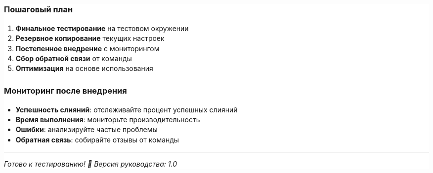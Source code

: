 ### Пошаговый план

1. **Финальное тестирование** на тестовом окружении
2. **Резервное копирование** текущих настроек
3. **Постепенное внедрение** с мониторингом
4. **Сбор обратной связи** от команды
5. **Оптимизация** на основе использования

### Мониторинг после внедрения

- **Успешность слияний**: отслеживайте процент успешных слияний
- **Время выполнения**: мониторьте производительность
- **Ошибки**: анализируйте частые проблемы
- **Обратная связь**: собирайте отзывы от команды

---

*Готово к тестированию! 🧪*
*Версия руководства: 1.0*